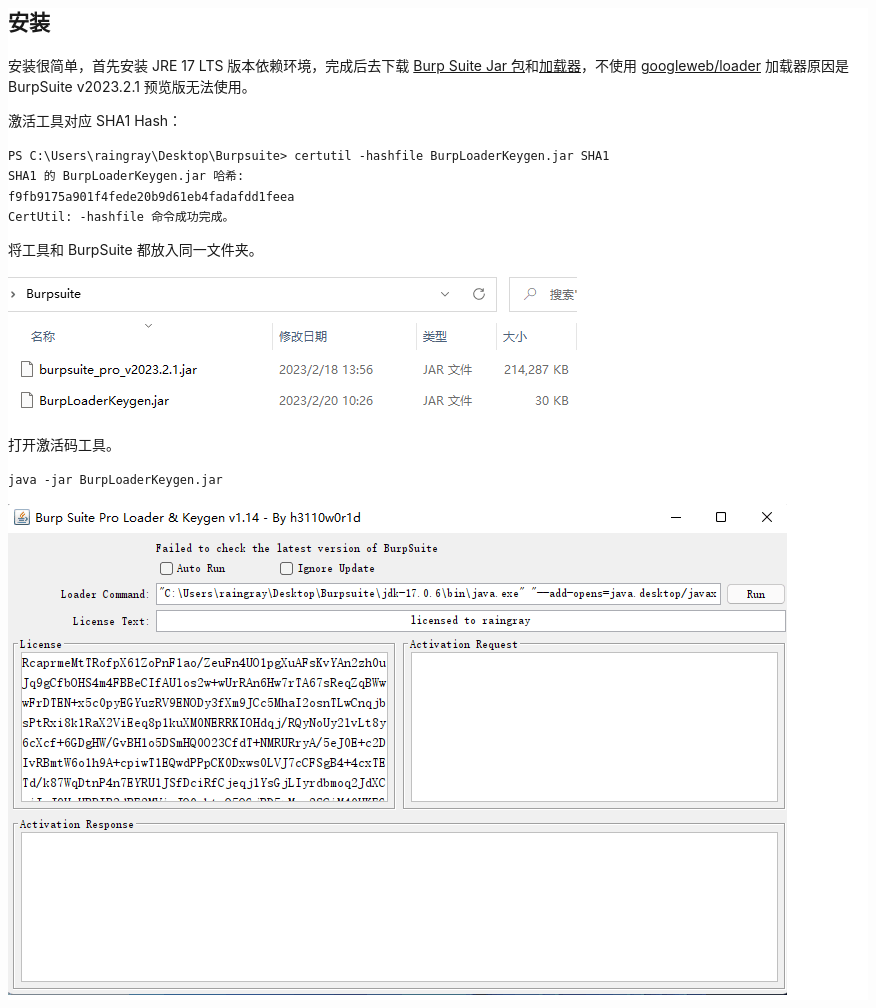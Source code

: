 ## 安装

安装很简单，首先安装 JRE 17 LTS 版本依赖环境，完成后去下载 [Burp Suite Jar 包](https://portswigger.net/burp/releases#professional)和[加载器](https://github.com/h3110w0r1d-y/BurpLoaderKeygen)，不使用 [googleweb/loader](https://github.com/googleweb/loader/releases) 加载器原因是 BurpSuite v2023.2.1 预览版无法使用。

激活工具对应 SHA1 Hash：

```plaintext
PS C:\Users\raingray\Desktop\Burpsuite> certutil -hashfile BurpLoaderKeygen.jar SHA1
SHA1 的 BurpLoaderKeygen.jar 哈希:
f9fb9175a901f4fede20b9d61eb4fadafdd1feea
CertUtil: -hashfile 命令成功完成。
```

将工具和 BurpSuite 都放入同一文件夹。

![BurpSuite 安装步骤 1.png](assets/1708584162-6495f4bff39ce760b3b7417ce066bcab.png)

打开激活码工具。

```plaintext
java -jar BurpLoaderKeygen.jar
```

![BurpSuite 安装步骤 1-1-获取激活码 license.png](assets/1708584162-63e2a805137d8b018c3ffd88b41ab796.png)
